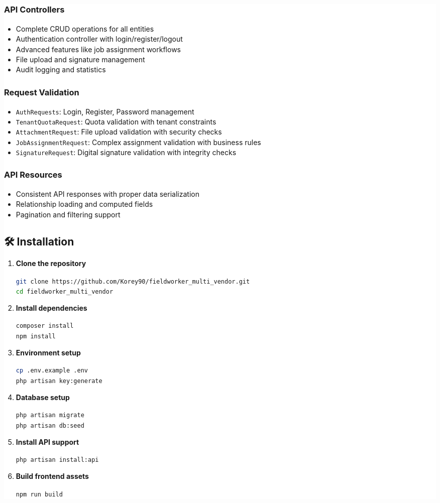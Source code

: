 ### API Controllers
- Complete CRUD operations for all entities
- Authentication controller with login/register/logout
- Advanced features like job assignment workflows
- File upload and signature management
- Audit logging and statistics

### Request Validation
- `AuthRequests`: Login, Register, Password management
- `TenantQuotaRequest`: Quota validation with tenant constraints
- `AttachmentRequest`: File upload validation with security checks
- `JobAssignmentRequest`: Complex assignment validation with business rules
- `SignatureRequest`: Digital signature validation with integrity checks

### API Resources
- Consistent API responses with proper data serialization
- Relationship loading and computed fields
- Pagination and filtering support

## 🛠️ Installation

1. **Clone the repository**
   ```bash
   git clone https://github.com/Korey90/fieldworker_multi_vendor.git
   cd fieldworker_multi_vendor
   ```

2. **Install dependencies**
   ```bash
   composer install
   npm install
   ```

3. **Environment setup**
   ```bash
   cp .env.example .env
   php artisan key:generate
   ```

4. **Database setup**
   ```bash
   php artisan migrate
   php artisan db:seed
   ```

5. **Install API support**
   ```bash
   php artisan install:api
   ```

6. **Build frontend assets**
   ```bash
   npm run build
   ```
